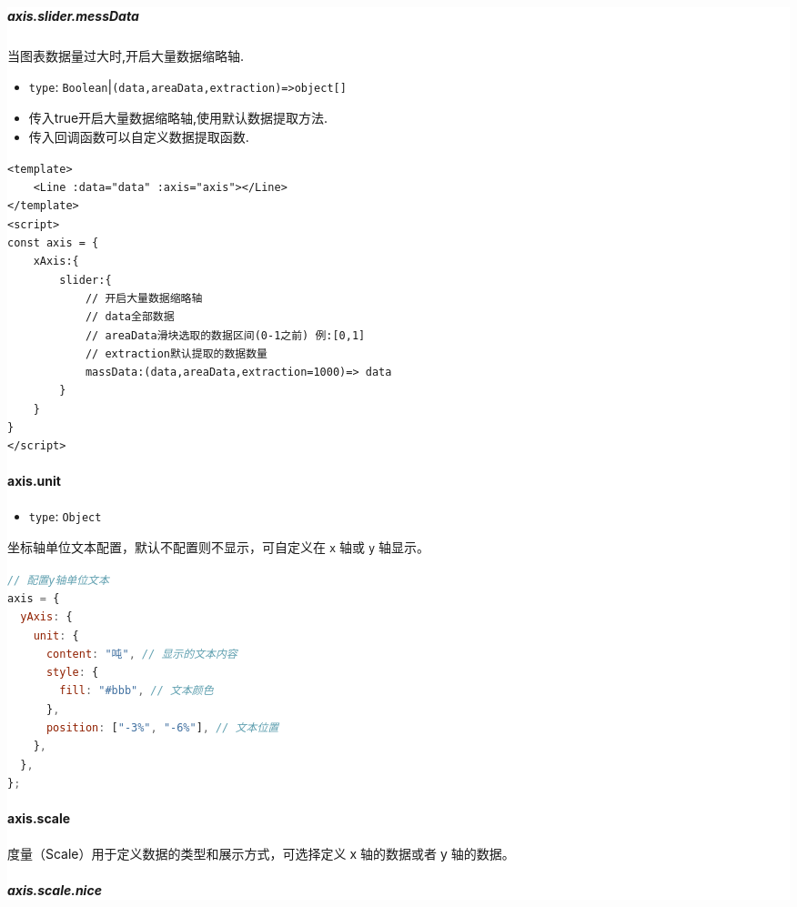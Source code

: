##### axis.slider.messData
当图表数据量过大时,开启大量数据缩略轴.


- `type`: `Boolean`|`(data,areaData,extraction)=>object[]`
  
* 传入true开启大量数据缩略轴,使用默认数据提取方法.
* 传入回调函数可以自定义数据提取函数.


``` Vue
<template>
    <Line :data="data" :axis="axis"></Line>
</template>
<script>
const axis = {
    xAxis:{
        slider:{
            // 开启大量数据缩略轴
            // data全部数据
            // areaData滑块选取的数据区间(0-1之前) 例:[0,1]
            // extraction默认提取的数据数量
            massData:(data,areaData,extraction=1000)=> data
        }
    }
}
</script>
 ```

#### axis.unit

- `type`: `Object `

坐标轴单位文本配置，默认不配置则不显示，可自定义在 `x` 轴或 `y` 轴显示。

```javascript
// 配置y轴单位文本
axis = {
  yAxis: {
    unit: {
      content: "吨", // 显示的文本内容
      style: {
        fill: "#bbb", // 文本颜色
      },
      position: ["-3%", "-6%"], // 文本位置
    },
  },
};
```

#### axis.scale

度量（Scale）用于定义数据的类型和展示方式，可选择定义 x 轴的数据或者 y 轴的数据。

##### axis.scale.nice
